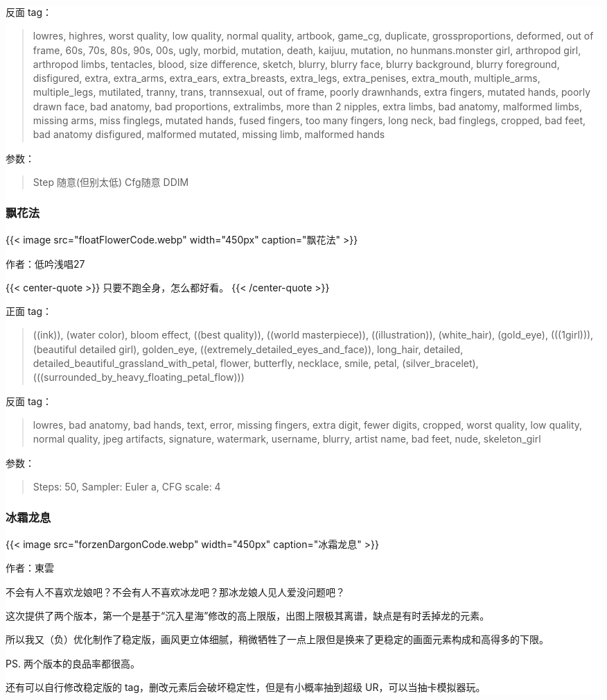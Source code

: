 反面 tag：

> lowres, highres, worst quality, low quality, normal quality, artbook, game_cg, duplicate, grossproportions, deformed, out of frame, 60s, 70s, 80s, 90s, 00s, ugly, morbid, mutation, death, kaijuu, mutation, no hunmans.monster girl, arthropod girl, arthropod limbs, tentacles, blood, size difference, sketch, blurry, blurry face, blurry background, blurry foreground, disfigured, extra, extra_arms, extra_ears, extra_breasts, extra_legs, extra_penises, extra_mouth, multiple_arms, multiple_legs, mutilated, tranny, trans, trannsexual, out of frame, poorly drawnhands, extra fingers, mutated hands, poorly drawn face, bad anatomy, bad proportions, extralimbs, more than 2 nipples, extra limbs, bad anatomy, malformed limbs, missing arms, miss finglegs, mutated hands, fused fingers, too many fingers, long neck, bad finglegs, cropped, bad feet, bad anatomy disfigured, malformed mutated, missing limb, malformed hands

参数：

> Step 随意(但别太低) Cfg随意 DDIM

### 飘花法

{{< image src="floatFlowerCode.webp" width="450px" caption="飘花法" >}}

作者：低吟浅唱27

{{< center-quote >}}
只要不跑全身，怎么都好看。
{{< /center-quote >}}

正面 tag：

> ((ink)), (water color), bloom effect, ((best quality)), ((world masterpiece)), ((illustration)), (white_hair), (gold_eye), (((1girl))), (beautiful detailed girl), golden_eye, ((extremely_detailed_eyes_and_face)), long_hair, detailed, detailed_beautiful_grassland_with_petal, flower, butterfly, necklace, smile, petal, (silver_bracelet), (((surrounded_by_heavy_floating_petal_flow)))

反面 tag：

> lowres, bad anatomy, bad hands, text, error, missing fingers, extra digit, fewer digits, cropped, worst quality, low quality, normal quality, jpeg artifacts, signature, watermark, username, blurry, artist name, bad feet, nude, skeleton_girl

参数：

> Steps: 50, Sampler: Euler a, CFG scale: 4

### 冰霜龙息

{{< image src="forzenDargonCode.webp" width="450px" caption="冰霜龙息" >}}

作者：東雲

不会有人不喜欢龙娘吧？不会有人不喜欢冰龙吧？那冰龙娘人见人爱没问题吧？

这次提供了两个版本，第一个是基于“沉入星海”修改的高上限版，出图上限极其离谱，缺点是有时丢掉龙的元素。

所以我又（负）优化制作了稳定版，画风更立体细腻，稍微牺牲了一点上限但是换来了更稳定的画面元素构成和高得多的下限。

PS. 两个版本的良品率都很高。

还有可以自行修改稳定版的 tag，删改元素后会破坏稳定性，但是有小概率抽到超级 UR，可以当抽卡模拟器玩。
